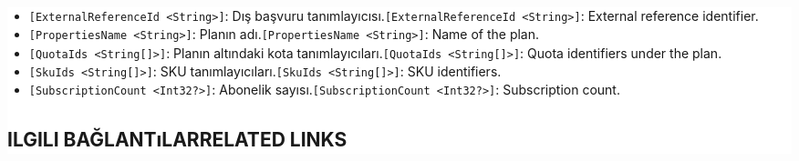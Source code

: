   - <span data-ttu-id="0da0b-162">`[ExternalReferenceId <String>]`: Dış başvuru tanımlayıcısı.</span><span class="sxs-lookup"><span data-stu-id="0da0b-162">`[ExternalReferenceId <String>]`: External reference identifier.</span></span>
  - <span data-ttu-id="0da0b-163">`[PropertiesName <String>]`: Planın adı.</span><span class="sxs-lookup"><span data-stu-id="0da0b-163">`[PropertiesName <String>]`: Name of the plan.</span></span>
  - <span data-ttu-id="0da0b-164">`[QuotaIds <String[]>]`: Planın altındaki kota tanımlayıcıları.</span><span class="sxs-lookup"><span data-stu-id="0da0b-164">`[QuotaIds <String[]>]`: Quota identifiers under the plan.</span></span>
  - <span data-ttu-id="0da0b-165">`[SkuIds <String[]>]`: SKU tanımlayıcıları.</span><span class="sxs-lookup"><span data-stu-id="0da0b-165">`[SkuIds <String[]>]`: SKU identifiers.</span></span>
  - <span data-ttu-id="0da0b-166">`[SubscriptionCount <Int32?>]`: Abonelik sayısı.</span><span class="sxs-lookup"><span data-stu-id="0da0b-166">`[SubscriptionCount <Int32?>]`: Subscription count.</span></span>

## <span data-ttu-id="0da0b-167">ILGILI BAĞLANTıLAR</span><span class="sxs-lookup"><span data-stu-id="0da0b-167">RELATED LINKS</span></span>

